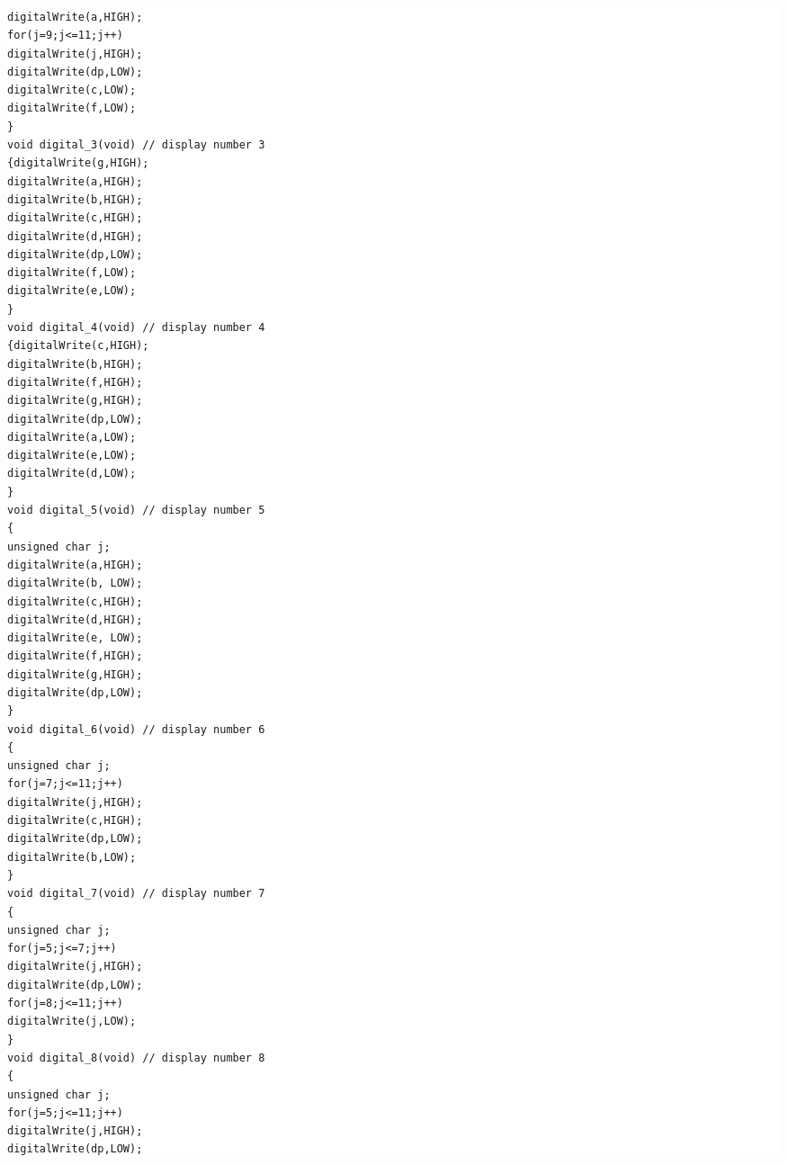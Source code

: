 ```
digitalWrite(a,HIGH);
for(j=9;j<=11;j++)
digitalWrite(j,HIGH);
digitalWrite(dp,LOW);
digitalWrite(c,LOW);
digitalWrite(f,LOW);
}
void digital_3(void) // display number 3
{digitalWrite(g,HIGH);
digitalWrite(a,HIGH);
digitalWrite(b,HIGH);
digitalWrite(c,HIGH);
digitalWrite(d,HIGH);
digitalWrite(dp,LOW);
digitalWrite(f,LOW);
digitalWrite(e,LOW);
}
void digital_4(void) // display number 4
{digitalWrite(c,HIGH);
digitalWrite(b,HIGH);
digitalWrite(f,HIGH);
digitalWrite(g,HIGH);
digitalWrite(dp,LOW);
digitalWrite(a,LOW);
digitalWrite(e,LOW);
digitalWrite(d,LOW);
}
void digital_5(void) // display number 5
{
unsigned char j;
digitalWrite(a,HIGH);
digitalWrite(b, LOW);
digitalWrite(c,HIGH);
digitalWrite(d,HIGH);
digitalWrite(e, LOW);
digitalWrite(f,HIGH);
digitalWrite(g,HIGH);
digitalWrite(dp,LOW);
}
void digital_6(void) // display number 6
{
unsigned char j;
for(j=7;j<=11;j++)
digitalWrite(j,HIGH);
digitalWrite(c,HIGH);
digitalWrite(dp,LOW);
digitalWrite(b,LOW);
}
void digital_7(void) // display number 7
{
unsigned char j;
for(j=5;j<=7;j++)
digitalWrite(j,HIGH);
digitalWrite(dp,LOW);
for(j=8;j<=11;j++)
digitalWrite(j,LOW);
}
void digital_8(void) // display number 8
{
unsigned char j;
for(j=5;j<=11;j++)
digitalWrite(j,HIGH);
digitalWrite(dp,LOW);
```